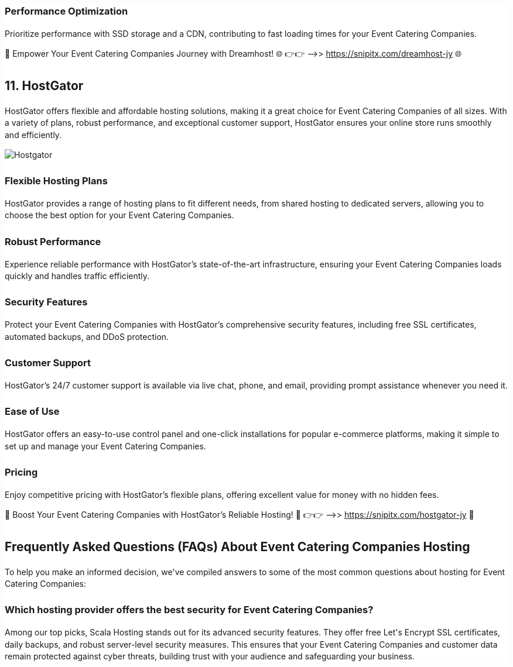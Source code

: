 ### Performance Optimization
Prioritize performance with SSD storage and a CDN, contributing to fast loading times for your Event Catering Companies.

🚀 Empower Your Event Catering Companies Journey with Dreamhost! 🌐
👉👉 -->> https://snipitx.com/dreamhost-jy 🌐

## 11. HostGator

HostGator offers flexible and affordable hosting solutions, making it a great choice for Event Catering Companies of all sizes. With a variety of plans, robust performance, and exceptional customer support, HostGator ensures your online store runs smoothly and efficiently.

![Hostgator](https://i.imgur.com/SNC0dSu.jpeg "Hostgator Hosting")

### Flexible Hosting Plans
HostGator provides a range of hosting plans to fit different needs, from shared hosting to dedicated servers, allowing you to choose the best option for your Event Catering Companies.

### Robust Performance
Experience reliable performance with HostGator’s state-of-the-art infrastructure, ensuring your Event Catering Companies loads quickly and handles traffic efficiently.

### Security Features
Protect your Event Catering Companies with HostGator’s comprehensive security features, including free SSL certificates, automated backups, and DDoS protection.

### Customer Support
HostGator’s 24/7 customer support is available via live chat, phone, and email, providing prompt assistance whenever you need it.

### Ease of Use
HostGator offers an easy-to-use control panel and one-click installations for popular e-commerce platforms, making it simple to set up and manage your Event Catering Companies.

### Pricing
Enjoy competitive pricing with HostGator’s flexible plans, offering excellent value for money with no hidden fees.

🌟 Boost Your Event Catering Companies with HostGator’s Reliable Hosting! 🚀
👉👉 -->> https://snipitx.com/hostgator-jy 🚀

## Frequently Asked Questions (FAQs) About Event Catering Companies Hosting

To help you make an informed decision, we've compiled answers to some of the most common questions about hosting for Event Catering Companies:

### Which hosting provider offers the best security for Event Catering Companies? 
Among our top picks, Scala Hosting stands out for its advanced security features. They offer free Let's Encrypt SSL certificates, daily backups, and robust server-level security measures. This ensures that your Event Catering Companies and customer data remain protected against cyber threats, building trust with your audience and safeguarding your business.
